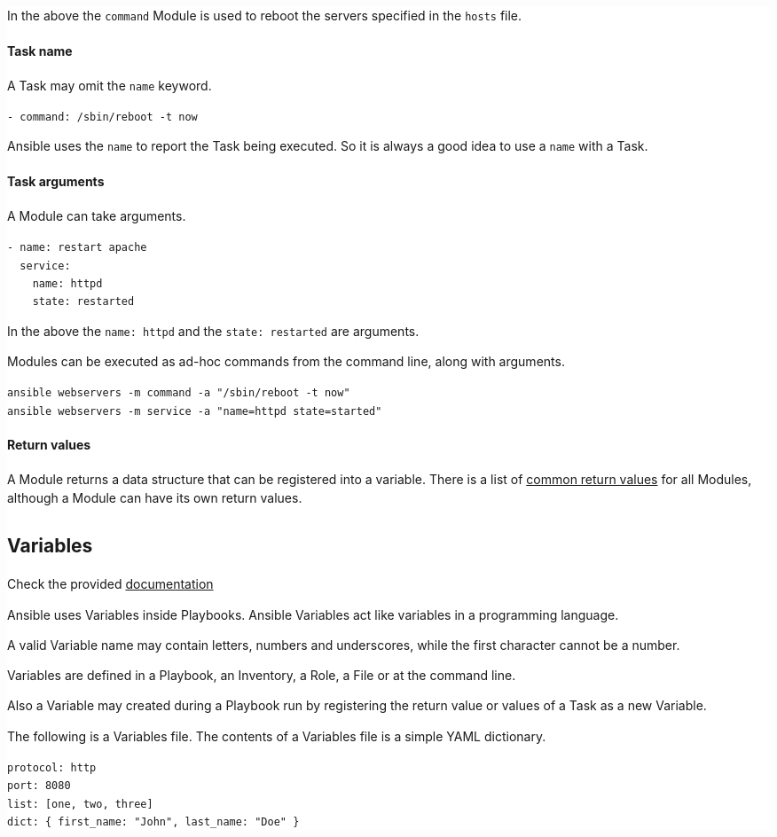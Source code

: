 In the above the `command` Module is used to reboot the servers specified in the `hosts` file.

#### Task name

A Task may omit the `name` keyword.

```
- command: /sbin/reboot -t now  
```

Ansible uses the `name` to report the Task being executed. So it is always a good idea to use a `name` with a Task.

#### Task arguments

A Module can take arguments.

```
- name: restart apache
  service:
    name: httpd
    state: restarted
```

In the above the `name: httpd` and the `state: restarted` are arguments.

Modules can be executed as ad-hoc commands from the command line, along with arguments.

```
ansible webservers -m command -a "/sbin/reboot -t now"
ansible webservers -m service -a "name=httpd state=started"
```

#### Return values

A Module returns a data structure that can be registered into a variable. There is a list of [common return values](https://docs.ansible.com/ansible/latest/reference_appendices/common_return_values.html) for all Modules, although a Module can have its own return values.

## Variables

Check the provided [documentation](https://docs.ansible.com/ansible/latest/user_guide/playbooks_variables.html)

Ansible uses Variables inside Playbooks. Ansible Variables act like variables in a programming language.

A valid Variable name may contain letters, numbers and underscores, while the first character cannot be a number.

Variables are defined in a Playbook, an Inventory, a Role, a File or at the command line.

Also a Variable may created during a Playbook run by registering the return value or values of a Task as a new Variable.

The following is a Variables file. The contents of a Variables file is a simple YAML dictionary. 

```
protocol: http
port: 8080
list: [one, two, three]
dict: { first_name: "John", last_name: "Doe" }
```
